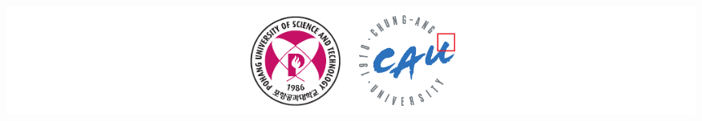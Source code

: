 <p align="center"><iframe src="https://ceur-ws.org/Vol-2653/" width="700" height="700" frameborder="0" marginwidth="0" marginheight="0" style="border:1px solid #CCC; border-width:1px; margin-bottom:5px; max-width: 100%;" allowfullscreen></iframe></p>

<p align="center"><a href="https://postech.ac.kr/"><img align="center" src="/images/POSTECHLogo.png" style="width : 120px; margin : 10px"></a><a href="https://www.cau.ac.kr/"><img align="center" src="/images/CAULogo.png" style="width : 120px; margin : 10px"></a></p>




